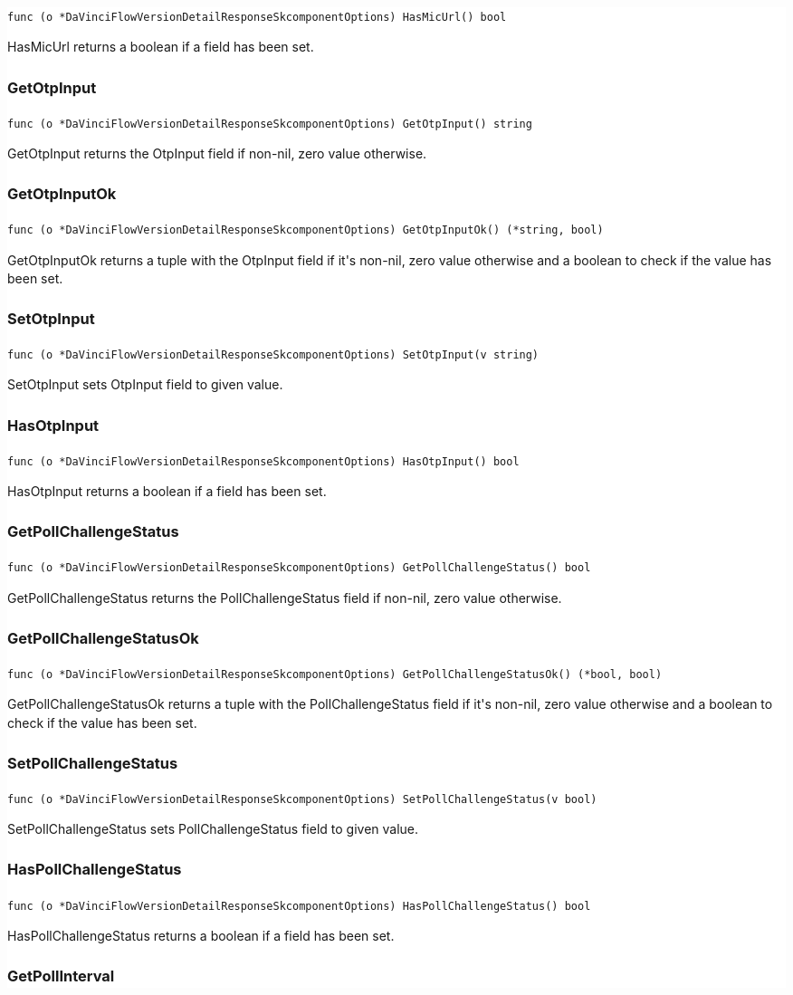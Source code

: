 `func (o *DaVinciFlowVersionDetailResponseSkcomponentOptions) HasMicUrl() bool`

HasMicUrl returns a boolean if a field has been set.

### GetOtpInput

`func (o *DaVinciFlowVersionDetailResponseSkcomponentOptions) GetOtpInput() string`

GetOtpInput returns the OtpInput field if non-nil, zero value otherwise.

### GetOtpInputOk

`func (o *DaVinciFlowVersionDetailResponseSkcomponentOptions) GetOtpInputOk() (*string, bool)`

GetOtpInputOk returns a tuple with the OtpInput field if it's non-nil, zero value otherwise
and a boolean to check if the value has been set.

### SetOtpInput

`func (o *DaVinciFlowVersionDetailResponseSkcomponentOptions) SetOtpInput(v string)`

SetOtpInput sets OtpInput field to given value.

### HasOtpInput

`func (o *DaVinciFlowVersionDetailResponseSkcomponentOptions) HasOtpInput() bool`

HasOtpInput returns a boolean if a field has been set.

### GetPollChallengeStatus

`func (o *DaVinciFlowVersionDetailResponseSkcomponentOptions) GetPollChallengeStatus() bool`

GetPollChallengeStatus returns the PollChallengeStatus field if non-nil, zero value otherwise.

### GetPollChallengeStatusOk

`func (o *DaVinciFlowVersionDetailResponseSkcomponentOptions) GetPollChallengeStatusOk() (*bool, bool)`

GetPollChallengeStatusOk returns a tuple with the PollChallengeStatus field if it's non-nil, zero value otherwise
and a boolean to check if the value has been set.

### SetPollChallengeStatus

`func (o *DaVinciFlowVersionDetailResponseSkcomponentOptions) SetPollChallengeStatus(v bool)`

SetPollChallengeStatus sets PollChallengeStatus field to given value.

### HasPollChallengeStatus

`func (o *DaVinciFlowVersionDetailResponseSkcomponentOptions) HasPollChallengeStatus() bool`

HasPollChallengeStatus returns a boolean if a field has been set.

### GetPollInterval
